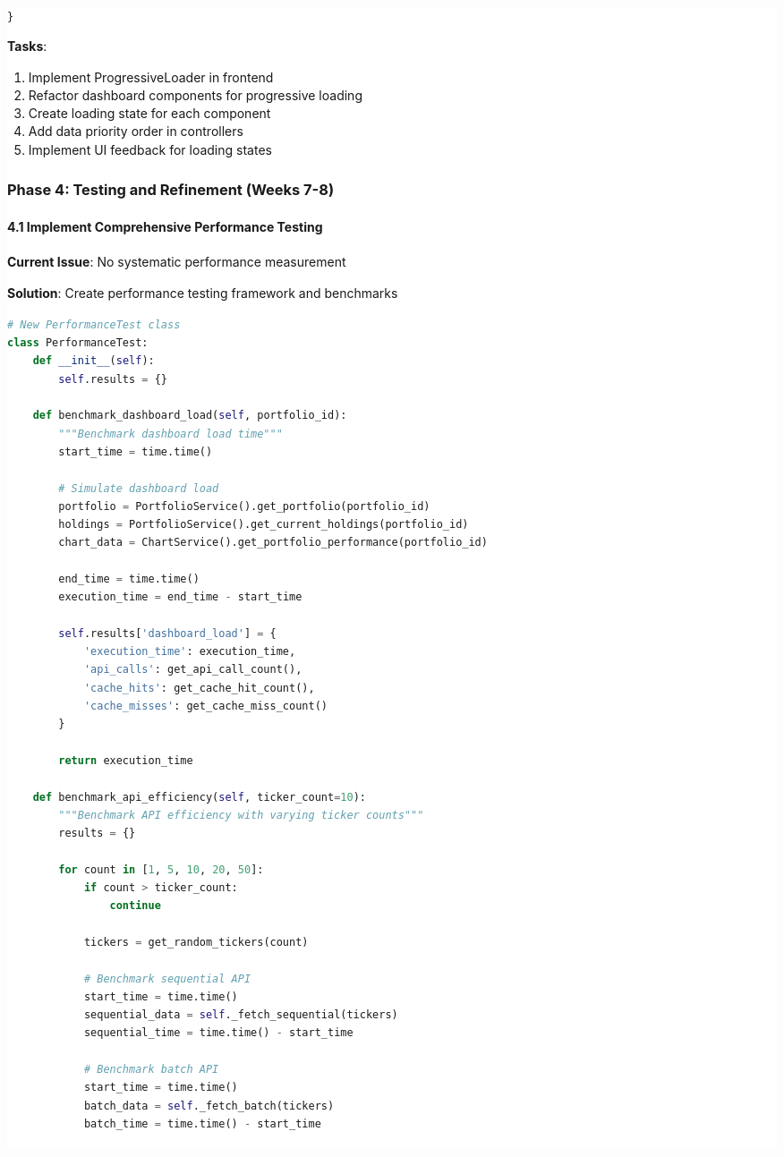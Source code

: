 ```javascript
}
```

**Tasks**:
1. Implement ProgressiveLoader in frontend
2. Refactor dashboard components for progressive loading
3. Create loading state for each component
4. Add data priority order in controllers
5. Implement UI feedback for loading states

### Phase 4: Testing and Refinement (Weeks 7-8)

#### 4.1 Implement Comprehensive Performance Testing

**Current Issue**: No systematic performance measurement

**Solution**: Create performance testing framework and benchmarks

```python
# New PerformanceTest class
class PerformanceTest:
    def __init__(self):
        self.results = {}
        
    def benchmark_dashboard_load(self, portfolio_id):
        """Benchmark dashboard load time"""
        start_time = time.time()
        
        # Simulate dashboard load
        portfolio = PortfolioService().get_portfolio(portfolio_id)
        holdings = PortfolioService().get_current_holdings(portfolio_id)
        chart_data = ChartService().get_portfolio_performance(portfolio_id)
        
        end_time = time.time()
        execution_time = end_time - start_time
        
        self.results['dashboard_load'] = {
            'execution_time': execution_time,
            'api_calls': get_api_call_count(),
            'cache_hits': get_cache_hit_count(),
            'cache_misses': get_cache_miss_count()
        }
        
        return execution_time
        
    def benchmark_api_efficiency(self, ticker_count=10):
        """Benchmark API efficiency with varying ticker counts"""
        results = {}
        
        for count in [1, 5, 10, 20, 50]:
            if count > ticker_count:
                continue
                
            tickers = get_random_tickers(count)
            
            # Benchmark sequential API
            start_time = time.time()
            sequential_data = self._fetch_sequential(tickers)
            sequential_time = time.time() - start_time
            
            # Benchmark batch API
            start_time = time.time()
            batch_data = self._fetch_batch(tickers)
            batch_time = time.time() - start_time
            
```